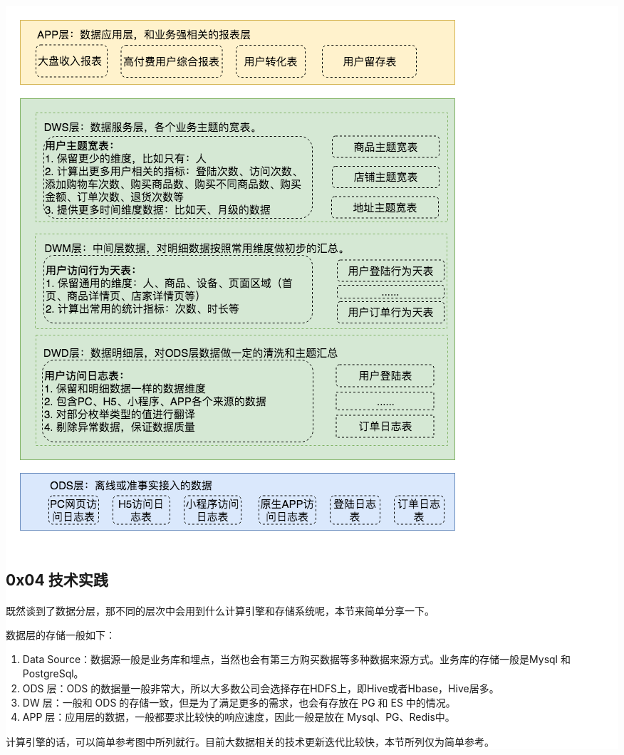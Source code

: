 ![](./data-layer-of-the-data-warehouse/data-layer-example.png)

## 0x04 技术实践

既然谈到了数据分层，那不同的层次中会用到什么计算引擎和存储系统呢，本节来简单分享一下。

数据层的存储一般如下：

1. Data Source：数据源一般是业务库和埋点，当然也会有第三方购买数据等多种数据来源方式。业务库的存储一般是Mysql 和 PostgreSql。
2. ODS 层：ODS 的数据量一般非常大，所以大多数公司会选择存在HDFS上，即Hive或者Hbase，Hive居多。
3. DW 层：一般和 ODS 的存储一致，但是为了满足更多的需求，也会有存放在 PG 和 ES 中的情况。
4. APP 层：应用层的数据，一般都要求比较快的响应速度，因此一般是放在 Mysql、PG、Redis中。

计算引擎的话，可以简单参考图中所列就行。目前大数据相关的技术更新迭代比较快，本节所列仅为简单参考。
